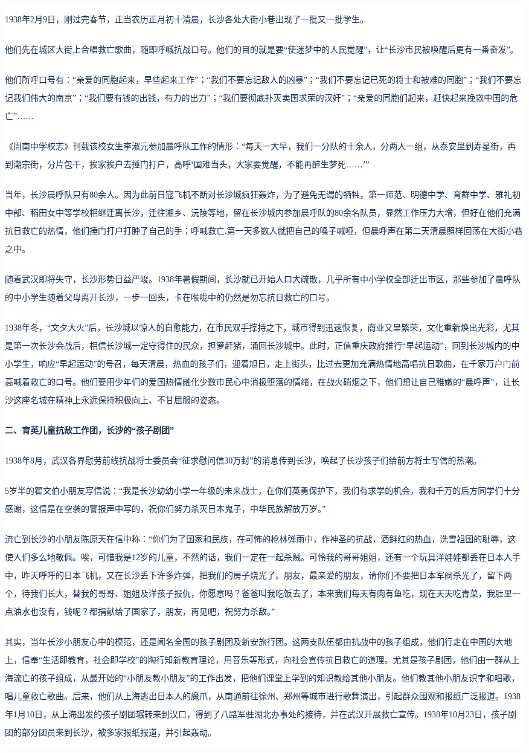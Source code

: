  </p>
 <p style="word-break: break-all; word-wrap: break-word; padding: 10px 0px; margin: 0px; font-family: 宋体; line-height: 30px; color: rgb(26, 46, 79); background-color: rgb(255, 255, 255);">
  1938年2月9日，刚过完春节，正当农历正月初十清晨，长沙各处大街小巷出现了一批又一批学生。
 </p>
 <p style="word-break: break-all; word-wrap: break-word; padding: 10px 0px; margin: 0px; font-family: 宋体; line-height: 30px; color: rgb(26, 46, 79); background-color: rgb(255, 255, 255);">
  他们先在城区大街上合唱救亡歌曲，随即呼喊抗战口号。他们的目的就是要“使迷梦中的人民觉醒”，让“长沙市民被唤醒后更有一番奋发”。
 </p>
 <p style="word-break: break-all; word-wrap: break-word; padding: 10px 0px; margin: 0px; font-family: 宋体; line-height: 30px; color: rgb(26, 46, 79); background-color: rgb(255, 255, 255);">
  他们所呼口号有：“亲爱的同胞起来，早些起来工作”；“我们不要忘记敌人的凶暴”；“我们不要忘记已死的将士和被难的同胞”；“我们不要忘记我们伟大的南京”；“我们要有钱的出钱，有力的出力”；“我们要彻底扑灭卖国求荣的汉奸”；“亲爱的同胞们起来，赶快起来挽救中国的危亡”……
 </p>
 <p style="word-break: break-all; word-wrap: break-word; padding: 10px 0px; margin: 0px; font-family: 宋体; line-height: 30px; color: rgb(26, 46, 79); background-color: rgb(255, 255, 255);">
  《周南中学校志》刊载该校女生李淑元参加晨呼队工作的情形：“每天一大早，我们一分队的十余人，分两人一组，从泰安里到寿星街，再到潮宗街，分片包干，挨家挨户去捶门打户，高呼‘国难当头，大家要觉醒，不能再醉生梦死……’”
 </p>
 <p style="word-break: break-all; word-wrap: break-word; padding: 10px 0px; margin: 0px; font-family: 宋体; line-height: 30px; color: rgb(26, 46, 79); background-color: rgb(255, 255, 255);">
  当年，长沙晨呼队只有80余人。因为此前日寇飞机不断对长沙城疯狂轰炸，为了避免无谓的牺牲，第一师范、明德中学、育群中学、雅礼初中部、稻田女中等学校相继迁离长沙，迁往湘乡、沅陵等地，留在长沙城内参加晨呼队的80余名队员，显然工作压力大增，但好在他们充满抗日救亡的热情，他们捶门打户打肿了自己的手；呼喊救亡,第一天多数人就把自己的嗓子喊哑，但晨呼声在第二天清晨照样回荡在大街小巷之中。
 </p>
 <p style="word-break: break-all; word-wrap: break-word; padding: 10px 0px; margin: 0px; font-family: 宋体; line-height: 30px; color: rgb(26, 46, 79); background-color: rgb(255, 255, 255);">
  随着武汉即将失守，长沙形势日益严竣。1938年暑假期间，长沙就已开始人口大疏散，几乎所有中小学校全部迁出市区，那些参加了晨呼队的中小学生随着父母离开长沙，一步一回头，卡在喉咙中的仍然是勿忘抗日救亡的口号。
 </p>
 <p style="word-break: break-all; word-wrap: break-word; padding: 10px 0px; margin: 0px; font-family: 宋体; line-height: 30px; color: rgb(26, 46, 79); background-color: rgb(255, 255, 255);">
  1938年冬，“文夕大火”后，长沙城以惊人的自愈能力，在市民双手撑持之下，城市得到迅速恢复，商业又呈繁荣，文化重新焕出光彩，尤其是第一次长沙会战后，相信长沙城一定守得住的民众，担箩赶猪，涌回长沙城中。此时，正值重庆政府推行“早起运动”，回到长沙城内的中小学生，响应“早起运动”的号召，每天清晨，热血的孩子们，迎着旭日，走上街头，比过去更加充满热情地高唱抗日歌曲，在千家万户门前高喊着救亡的口号。他们要用少年们的爱国热情融化少数市民心中消极堕落的情绪，在战火硝烟之下，他们想让自己稚嫩的“晨呼声”，让长沙这座名城在精神上永远保持积极向上、不甘屈服的姿态。
 </p>
 <p style="word-break: break-all; word-wrap: break-word; padding: 10px 0px; margin: 0px; font-family: 宋体; line-height: 30px; color: rgb(26, 46, 79); background-color: rgb(255, 255, 255);">
  <strong>
   二、育英儿童抗敌工作团，长沙的“孩子剧团”
  </strong>
 </p>
 <p style="word-break: break-all; word-wrap: break-word; padding: 10px 0px; margin: 0px; font-family: 宋体; line-height: 30px; color: rgb(26, 46, 79); background-color: rgb(255, 255, 255);">
  1938年8月，武汉各界慰劳前线抗战将士委员会“征求慰问信30万封”的消息传到长沙，唤起了长沙孩子们给前方将士写信的热潮。
 </p>
 <p style="word-break: break-all; word-wrap: break-word; padding: 10px 0px; margin: 0px; font-family: 宋体; line-height: 30px; color: rgb(26, 46, 79); background-color: rgb(255, 255, 255);">
  5岁半的翟文伯小朋友写信说：“我是长沙幼幼小学一年级的未来战士，在你们英勇保护下，我们有求学的机会，我和千万的后方同学们十分感谢，这信是在空袭的警报声中写的，祝你们努力杀灭日本鬼子，中华民族解放万岁。”
 </p>
 <p style="word-break: break-all; word-wrap: break-word; padding: 10px 0px; margin: 0px; font-family: 宋体; line-height: 30px; color: rgb(26, 46, 79); background-color: rgb(255, 255, 255);">
  流亡到长沙的小朋友陈原天在信中称：“你们为了国家和民族，在可怖的枪林弹雨中，作神圣的抗战，洒鲜红的热血，洗雪祖国的耻辱，这使人们多么地敬佩。唉，可惜我是12岁的儿童，不然的话，我们一定在一起杀贼。可怜我的哥哥姐姐，还有一个玩具洋娃娃都丢在日本人手中，昨天呼呼的日本飞机，又在长沙丢下许多炸弹，把我们的房子烧光了。朋友，最亲爱的朋友，请你们不要把日本军阀杀光了，留下两个，待我们长大，替我的哥哥、姐姐及洋孩子报仇，你愿意吗？爸爸叫我吃饭去了，本来我们每天有肉有鱼吃，现在天天吃青菜，我肚里一点油水也没有，钱呢？都捐献给了国家了，朋友，再见吧，祝努力杀敌。”
 </p>
 <p style="word-break: break-all; word-wrap: break-word; padding: 10px 0px; margin: 0px; font-family: 宋体; line-height: 30px; color: rgb(26, 46, 79); background-color: rgb(255, 255, 255);">
  其实，当年长沙小朋友心中的模范，还是闻名全国的孩子剧团及新安旅行团。这两支队伍都由抗战中的孩子组成，他们行走在中国的大地上，信奉“生活即教育，社会即学校”的陶行知新教育理论，用音乐等形式，向社会宣传抗日救亡的道理。尤其是孩子剧团，他们由一群从上海流亡的孩子组成，从最开始的“小朋友教小朋友”的工作出发，把他们课堂上学到的知识教给其他小朋友。他们教其他小朋友识字和唱歌，唱儿童救亡歌曲。后来，他们从上海逃出日本人的魔爪，从南通前往徐州、郑州等城市进行歌舞演出，引起群众围观和报纸广泛报道。1938年1月10日，从上海出发的孩子剧团辗转来到汉口，得到了八路军驻湖北办事处的接待，并在武汉开展救亡宣传。1938年10月23日，孩子剧团的部分团员来到长沙，被多家报纸报道，并引起轰动。
 </p>
